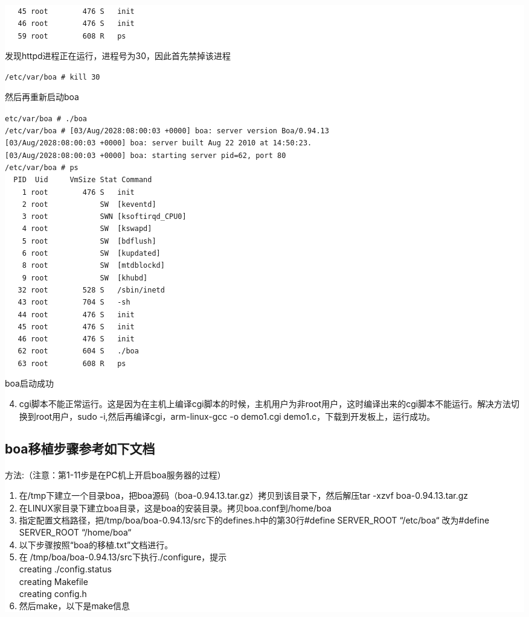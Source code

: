 ```
   45 root        476 S   init
   46 root        476 S   init
   59 root        608 R   ps
```

发现httpd进程正在运行，进程号为30，因此首先禁掉该进程   

```
/etc/var/boa # kill 30
```

然后再重新启动boa

```
etc/var/boa # ./boa
/etc/var/boa # [03/Aug/2028:08:00:03 +0000] boa: server version Boa/0.94.13
[03/Aug/2028:08:00:03 +0000] boa: server built Aug 22 2010 at 14:50:23.
[03/Aug/2028:08:00:03 +0000] boa: starting server pid=62, port 80
/etc/var/boa # ps
  PID  Uid     VmSize Stat Command
    1 root        476 S   init
    2 root            SW  [keventd]
    3 root            SWN [ksoftirqd_CPU0]
    4 root            SW  [kswapd]
    5 root            SW  [bdflush]
    6 root            SW  [kupdated]
    8 root            SW  [mtdblockd]
    9 root            SW  [khubd]
   32 root        528 S   /sbin/inetd
   43 root        704 S   -sh
   44 root        476 S   init
   45 root        476 S   init
   46 root        476 S   init
   62 root        604 S   ./boa
   63 root        608 R   ps
```

boa启动成功

4. cgi脚本不能正常运行。这是因为在主机上编译cgi脚本的时候，主机用户为非root用户，这时编译出来的cgi脚本不能运行。解决方法切换到root用户，sudo -i,然后再编译cgi，arm-linux-gcc -o demo1.cgi demo1.c，下载到开发板上，运行成功。 


## boa移植步骤参考如下文档

方法:（注意：第1-11步是在PC机上开启boa服务器的过程）   
1. 在/tmp下建立一个目录boa，把boa源码（boa-0.94.13.tar.gz）拷贝到该目录下，然后解压tar -xzvf boa-0.94.13.tar.gz
2. 在LINUX家目录下建立boa目录，这是boa的安装目录。拷贝boa.conf到/home/boa
3. 指定配置文档路径，把/tmp/boa/boa-0.94.13/src下的defines.h中的第30行#define SERVER_ROOT   “/etc/boa“ 改为#define SERVER_ROOT   “/home/boa“
4. 以下步骤按照“boa的移植.txt”文档进行。
5. 在 /tmp/boa/boa-0.94.13/src下执行./configure，提示   
creating ./config.status   
creating Makefile   
creating config.h   
6. 然后make，以下是make信息
